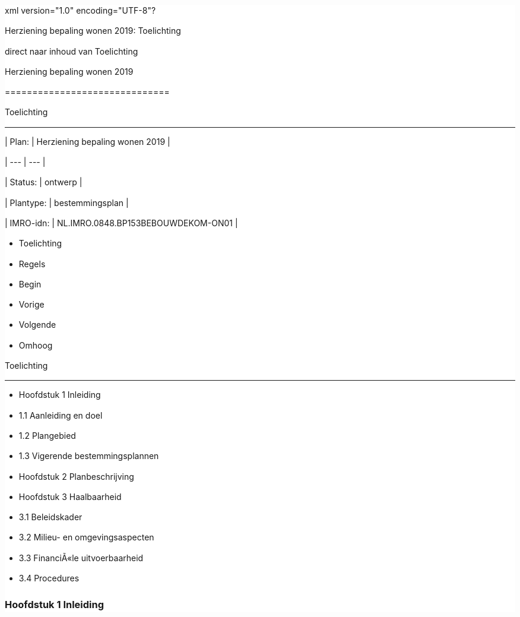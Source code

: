 xml version\="1\.0" encoding\="UTF\-8"?

Herziening bepaling wonen 2019: Toelichting

direct naar inhoud van Toelichting

Herziening bepaling wonen 2019

==============================

Toelichting

-----------

| Plan: | Herziening bepaling wonen 2019 |

| --- | --- |

| Status: | ontwerp |

| Plantype: | bestemmingsplan |

| IMRO\-idn: | NL.IMRO.0848\.BP153BEBOUWDEKOM\-ON01 |

* Toelichting

* Regels

* Begin

* Vorige

* Volgende

* Omhoog

Toelichting

-----------

* Hoofdstuk 1 Inleiding

+ 1\.1 Aanleiding en doel

+ 1\.2 Plangebied

+ 1\.3 Vigerende bestemmingsplannen

* Hoofdstuk 2 Planbeschrijving

* Hoofdstuk 3 Haalbaarheid

+ 3\.1 Beleidskader

+ 3\.2 Milieu\- en omgevingsaspecten

+ 3\.3 FinanciÃ«le uitvoerbaarheid

+ 3\.4 Procedures

### Hoofdstuk 1 Inleiding
